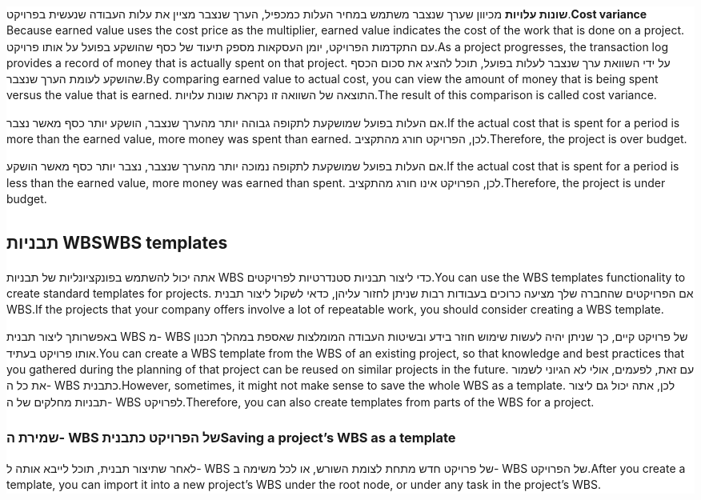 <span data-ttu-id="41334-337">**שונות עלויות** מכיוון שערך שנצבר משתמש במחיר העלות כמכפיל, הערך שנצבר מציין את עלות העבודה שנעשית בפרויקט.</span><span class="sxs-lookup"><span data-stu-id="41334-337">**Cost variance** Because earned value uses the cost price as the multiplier, earned value indicates the cost of the work that is done on a project.</span></span> <span data-ttu-id="41334-338">עם התקדמות הפרויקט, יומן העסקאות מספק תיעוד של כסף שהושקע בפועל על אותו פרויקט.</span><span class="sxs-lookup"><span data-stu-id="41334-338">As a project progresses, the transaction log provides a record of money that is actually spent on that project.</span></span> <span data-ttu-id="41334-339">על ידי השוואת ערך שנצבר לעלות בפועל, תוכל להציג את סכום הכסף שהושקע לעומת הערך שנצבר.</span><span class="sxs-lookup"><span data-stu-id="41334-339">By comparing earned value to actual cost, you can view the amount of money that is being spent versus the value that is earned.</span></span> <span data-ttu-id="41334-340">התוצאה של השוואה זו נקראת שונות עלויות.</span><span class="sxs-lookup"><span data-stu-id="41334-340">The result of this comparison is called cost variance.</span></span> 

<span data-ttu-id="41334-341">אם העלות בפועל שמושקעת לתקופה גבוהה יותר מהערך שנצבר, הושקע יותר כסף מאשר נצבר.</span><span class="sxs-lookup"><span data-stu-id="41334-341">If the actual cost that is spent for a period is more than the earned value, more money was spent than earned.</span></span> <span data-ttu-id="41334-342">לכן, הפרויקט חורג מהתקציב.</span><span class="sxs-lookup"><span data-stu-id="41334-342">Therefore, the project is over budget.</span></span> 

<span data-ttu-id="41334-343">אם העלות בפועל שמושקעת לתקופה נמוכה יותר מהערך שנצבר, נצבר יותר כסף מאשר הושקע.</span><span class="sxs-lookup"><span data-stu-id="41334-343">If the actual cost that is spent for a period is less than the earned value, more money was earned than spent.</span></span> <span data-ttu-id="41334-344">לכן, הפרויקט אינו חורג מהתקציב.</span><span class="sxs-lookup"><span data-stu-id="41334-344">Therefore, the project is under budget.</span></span>

## <a name="wbs-templates"></a><span data-ttu-id="41334-345">תבניות WBS</span><span class="sxs-lookup"><span data-stu-id="41334-345">WBS templates</span></span>
<span data-ttu-id="41334-346">אתה יכול להשתמש בפונקציונליות של תבניות WBS כדי ליצור תבניות סטנדרטיות לפרויקטים.</span><span class="sxs-lookup"><span data-stu-id="41334-346">You can use the WBS templates functionality to create standard templates for projects.</span></span> <span data-ttu-id="41334-347">אם הפרויקטים שהחברה שלך מציעה כרוכים בעבודות רבות שניתן לחזור עליהן, כדאי לשקול ליצור תבנית WBS.</span><span class="sxs-lookup"><span data-stu-id="41334-347">If the projects that your company offers involve a lot of repeatable work, you should consider creating a WBS template.</span></span> 

<span data-ttu-id="41334-348">באפשרותך ליצור תבנית WBS מ- WBS של פרויקט קיים, כך שניתן יהיה לעשות שימוש חוזר בידע ובשיטות העבודה המומלצות שאספת במהלך תכנון אותו פרויקט בעתיד.</span><span class="sxs-lookup"><span data-stu-id="41334-348">You can create a WBS template from the WBS of an existing project, so that knowledge and best practices that you gathered during the planning of that project can be reused on similar projects in the future.</span></span> <span data-ttu-id="41334-349">עם זאת, לפעמים, אולי לא הגיוני לשמור את כל ה- WBS כתבנית.</span><span class="sxs-lookup"><span data-stu-id="41334-349">However, sometimes, it might not make sense to save the whole WBS as a template.</span></span> <span data-ttu-id="41334-350">לכן, אתה יכול גם ליצור תבניות מחלקים של ה- WBS לפרויקט.</span><span class="sxs-lookup"><span data-stu-id="41334-350">Therefore, you can also create templates from parts of the WBS for a project.</span></span>

### <a name="saving-a-projects-wbs-as-a-template"></a><span data-ttu-id="41334-351">שמירת ה- WBS של הפרויקט כתבנית</span><span class="sxs-lookup"><span data-stu-id="41334-351">Saving a project’s WBS as a template</span></span>

<span data-ttu-id="41334-352">לאחר שתיצור תבנית, תוכל לייבא אותה ל- WBS של פרויקט חדש מתחת לצומת השורש, או לכל משימה ב- WBS של הפרויקט.</span><span class="sxs-lookup"><span data-stu-id="41334-352">After you create a template, you can import it into a new project’s WBS under the root node, or under any task in the project’s WBS.</span></span>

